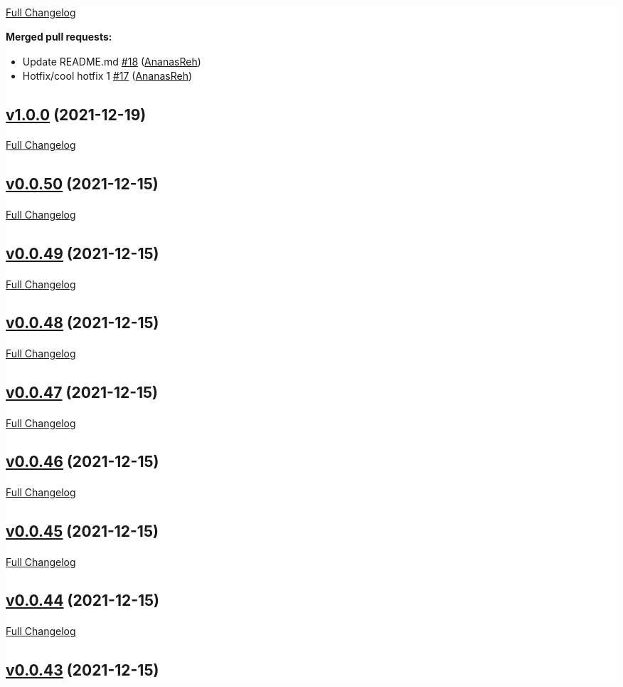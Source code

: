 [Full Changelog](https://github.com/CLC3-GitFlow/CLC3-GitFlow/compare/v1.0.0...v1.0.1)

**Merged pull requests:**

- Update README.md [\#18](https://github.com/CLC3-GitFlow/CLC3-GitFlow/pull/18) ([AnanasReh](https://github.com/AnanasReh))
- Hotfix/cool hotfix 1 [\#17](https://github.com/CLC3-GitFlow/CLC3-GitFlow/pull/17) ([AnanasReh](https://github.com/AnanasReh))

## [v1.0.0](https://github.com/CLC3-GitFlow/CLC3-GitFlow/tree/v1.0.0) (2021-12-19)

[Full Changelog](https://github.com/CLC3-GitFlow/CLC3-GitFlow/compare/v0.0.50...v1.0.0)

## [v0.0.50](https://github.com/CLC3-GitFlow/CLC3-GitFlow/tree/v0.0.50) (2021-12-15)

[Full Changelog](https://github.com/CLC3-GitFlow/CLC3-GitFlow/compare/v0.0.49...v0.0.50)

## [v0.0.49](https://github.com/CLC3-GitFlow/CLC3-GitFlow/tree/v0.0.49) (2021-12-15)

[Full Changelog](https://github.com/CLC3-GitFlow/CLC3-GitFlow/compare/v0.0.48...v0.0.49)

## [v0.0.48](https://github.com/CLC3-GitFlow/CLC3-GitFlow/tree/v0.0.48) (2021-12-15)

[Full Changelog](https://github.com/CLC3-GitFlow/CLC3-GitFlow/compare/v0.0.47...v0.0.48)

## [v0.0.47](https://github.com/CLC3-GitFlow/CLC3-GitFlow/tree/v0.0.47) (2021-12-15)

[Full Changelog](https://github.com/CLC3-GitFlow/CLC3-GitFlow/compare/v0.0.46...v0.0.47)

## [v0.0.46](https://github.com/CLC3-GitFlow/CLC3-GitFlow/tree/v0.0.46) (2021-12-15)

[Full Changelog](https://github.com/CLC3-GitFlow/CLC3-GitFlow/compare/v0.0.45...v0.0.46)

## [v0.0.45](https://github.com/CLC3-GitFlow/CLC3-GitFlow/tree/v0.0.45) (2021-12-15)

[Full Changelog](https://github.com/CLC3-GitFlow/CLC3-GitFlow/compare/v0.0.44...v0.0.45)

## [v0.0.44](https://github.com/CLC3-GitFlow/CLC3-GitFlow/tree/v0.0.44) (2021-12-15)

[Full Changelog](https://github.com/CLC3-GitFlow/CLC3-GitFlow/compare/v0.0.43...v0.0.44)

## [v0.0.43](https://github.com/CLC3-GitFlow/CLC3-GitFlow/tree/v0.0.43) (2021-12-15)
